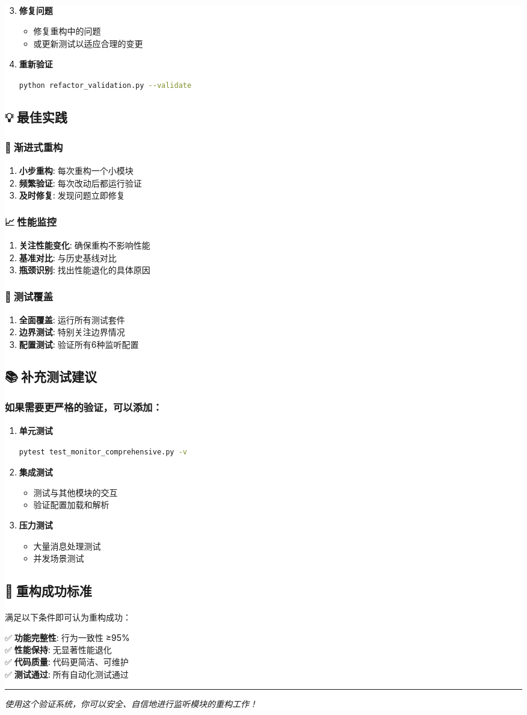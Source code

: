 3. **修复问题**
   - 修复重构中的问题
   - 或更新测试以适应合理的变更

4. **重新验证**
   ```bash
   python refactor_validation.py --validate
   ```

## 💡 最佳实践

### 🔄 **渐进式重构**

1. **小步重构**: 每次重构一个小模块
2. **频繁验证**: 每次改动后都运行验证
3. **及时修复**: 发现问题立即修复

### 📈 **性能监控**

1. **关注性能变化**: 确保重构不影响性能
2. **基准对比**: 与历史基线对比
3. **瓶颈识别**: 找出性能退化的具体原因

### 🧪 **测试覆盖**

1. **全面覆盖**: 运行所有测试套件
2. **边界测试**: 特别关注边界情况
3. **配置测试**: 验证所有6种监听配置

## 📚 补充测试建议

### 如果需要更严格的验证，可以添加：

1. **单元测试**
   ```bash
   pytest test_monitor_comprehensive.py -v
   ```

2. **集成测试**
   - 测试与其他模块的交互
   - 验证配置加载和解析

3. **压力测试**
   - 大量消息处理测试
   - 并发场景测试

## 🎊 重构成功标准

满足以下条件即可认为重构成功：

✅ **功能完整性**: 行为一致性 ≥95%  
✅ **性能保持**: 无显著性能退化  
✅ **代码质量**: 代码更简洁、可维护  
✅ **测试通过**: 所有自动化测试通过  

---

*使用这个验证系统，你可以安全、自信地进行监听模块的重构工作！* 
